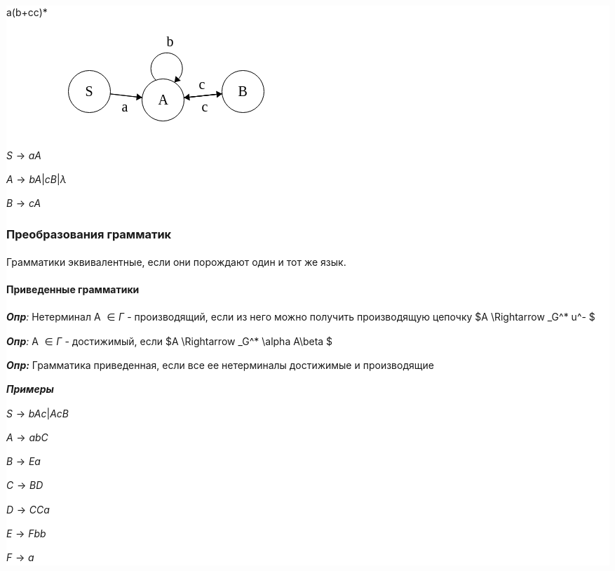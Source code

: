 a(b+cc)*

<svg width="400" height="150" version="1.1" xmlns="http://www.w3.org/2000/svg">
	<ellipse stroke="black" stroke-width="1" fill="none" cx="118.5" cy="88.5" rx="30" ry="30"/>
	<text x="112.5" y="94.5" font-family="Times New Roman" font-size="20">S</text>
	<ellipse stroke="black" stroke-width="1" fill="none" cx="223.5" cy="100.5" rx="30" ry="30"/>
	<text x="216.5" y="106.5" font-family="Times New Roman" font-size="20">A</text>
	<ellipse stroke="black" stroke-width="1" fill="none" cx="337.5" cy="88.5" rx="30" ry="30"/>
	<text x="330.5" y="94.5" font-family="Times New Roman" font-size="20">B</text>
	<path stroke="black" stroke-width="1" fill="none" d="M 213.439,72.362 A 22.5,22.5 0 1 1 239.714,75.398"/>
	<text x="228.5" y="23.5" font-family="Times New Roman" font-size="20">b</text>
	<polygon fill="black" stroke-width="1" points="239.714,75.398 248.809,72.893 241.448,66.125"/>
	<polygon stroke="black" stroke-width="1" points="148.306,91.906 193.694,97.094"/>
	<polygon fill="black" stroke-width="1" points="193.694,97.094 186.313,91.218 185.178,101.153"/>
	<text x="164.5" y="116.5" font-family="Times New Roman" font-size="20">a</text>
	<polygon stroke="black" stroke-width="1" points="253.335,97.359 307.665,91.641"/>
	<polygon fill="black" stroke-width="1" points="307.665,91.641 299.185,87.505 300.232,97.451"/>
	<text x="278.5" y="116.5" font-family="Times New Roman" font-size="20">c</text>
	<polygon stroke="black" stroke-width="1" points="307.665,91.641 253.335,97.359"/>
	<polygon fill="black" stroke-width="1" points="253.335,97.359 261.815,101.495 260.768,91.549"/>
	<text x="274.5" y="84.5" font-family="Times New Roman" font-size="20">c</text>
</svg>

$S \rightarrow aA$

$A \rightarrow bA|cB|\lambda$

$B \rightarrow cA$

### Преобразования грамматик 

Грамматики эквивалентные, если они порождают один и тот же язык.

#### Приведенные грамматики

_**Опр**:_ Нетерминал A $\in \Gamma$ - производящий, если из него можно получить производящую цепочку $A \Rightarrow _G^* u^- $

_**Опр**:_ A $\in \Gamma$ - достижимый, если  $A \Rightarrow _G^* \alpha A\beta $

_**Опр:**_ Грамматика приведенная, если все ее нетерминалы достижимые и производящие

***Примеры***

$S \rightarrow bAc | AcB$

$A \rightarrow abC$

$B \rightarrow Ea$

$C \rightarrow BD$

$D \rightarrow CCa$

$E \rightarrow Fbb$

$F \rightarrow a$
